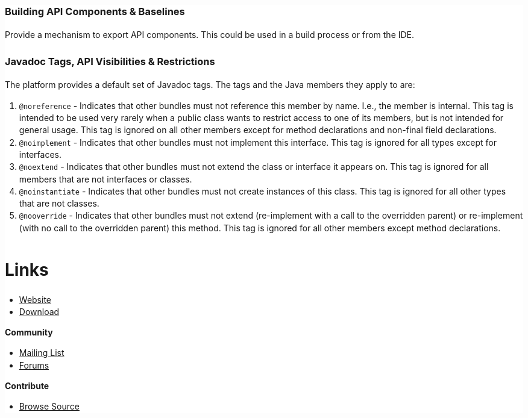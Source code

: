 ### Building API Components & Baselines

Provide a mechanism to export API components. This could be used in a build process or from the IDE.

### Javadoc Tags, API Visibilities & Restrictions

The platform provides a default set of Javadoc tags. The tags and the Java members they apply to are:

1.  `@noreference` \- Indicates that other bundles must not reference this member by name. I.e., the member is internal. This tag is intended to be used very rarely when a public class wants to restrict access to one of its members, but is not intended for general usage. This tag is ignored on all other members except for method declarations and non-final field declarations.
2.  `@noimplement` \- Indicates that other bundles must not implement this interface. This tag is ignored for all types except for interfaces.
3.  `@noextend` \- Indicates that other bundles must not extend the class or interface it appears on. This tag is ignored for all members that are not interfaces or classes.
4.  `@noinstantiate` \- Indicates that other bundles must not create instances of this class. This tag is ignored for all other types that are not classes.
5.  `@nooverride` \- Indicates that other bundles must not extend (re-implement with a call to the overridden parent) or re-implement (with no call to the overridden parent) this method. This tag is ignored for all other members except method declarations.

Links
=====

* [Website](http://www.eclipse.org/pde/pde-api-tools/)
* [Download](http://download.eclipse.org/eclipse/downloads/)
 
**Community** 
* [Mailing List](https://dev.eclipse.org/mailman/listinfo/pde-dev) 
* [Forums](http://www.eclipse.org/forums/eclipse.platform) 

**Contribute**
* [Browse Source](http://dev.eclipse.org/viewcvs/index.cgi/) 

